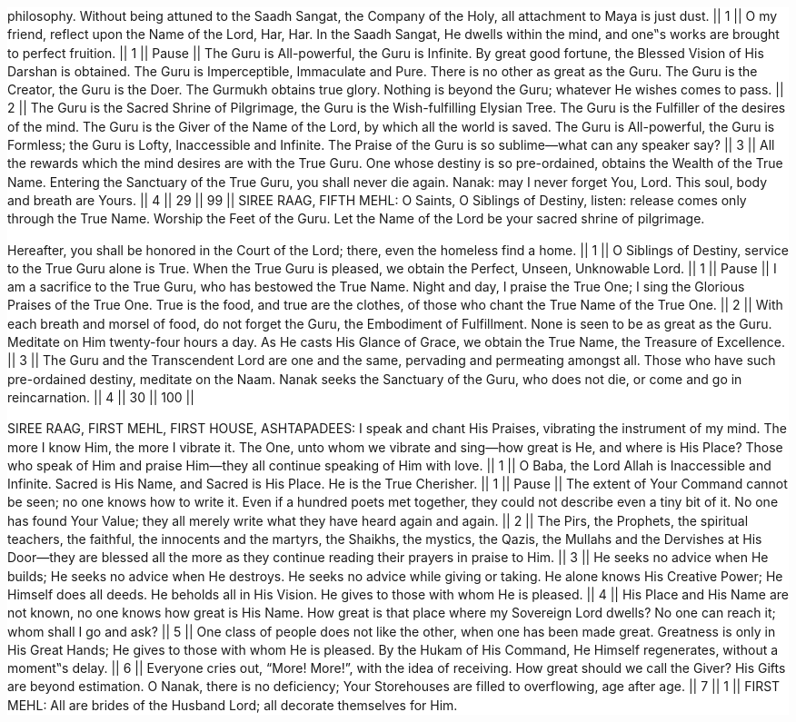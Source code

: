 philosophy. Without being attuned to the Saadh Sangat, the Company of the Holy, all
attachment to Maya is just dust. || 1 || O my friend, reflect upon the Name of the
Lord, Har, Har. In the Saadh Sangat, He dwells within the mind, and one‟s works are
brought to perfect fruition. || 1 || Pause || The Guru is All-powerful, the Guru is
Infinite. By great good fortune, the Blessed Vision of His Darshan is obtained. The Guru
is Imperceptible, Immaculate and Pure. There is no other as great as the Guru. The
Guru is the Creator, the Guru is the Doer. The Gurmukh obtains true glory. Nothing is
beyond the Guru; whatever He wishes comes to pass. || 2 || The Guru is the Sacred
Shrine of Pilgrimage, the Guru is the Wish-fulfilling Elysian Tree. The Guru is the Fulfiller
of the desires of the mind. The Guru is the Giver of the Name of the Lord, by which all
the world is saved. The Guru is All-powerful, the Guru is Formless; the Guru is Lofty,
Inaccessible and Infinite. The Praise of the Guru is so sublime—what can any speaker
say? || 3 || All the rewards which the mind desires are with the True Guru. One
whose destiny is so pre-ordained, obtains the Wealth of the True Name. Entering the
Sanctuary of the True Guru, you shall never die again. Nanak: may I never forget You,
Lord. This soul, body and breath are Yours. || 4 || 29 || 99 || SIREE RAAG, FIFTH
MEHL: O Saints, O Siblings of Destiny, listen: release comes only through the True
Name. Worship the Feet of the Guru. Let the Name of the Lord be your sacred shrine of
pilgrimage. 


Hereafter, you shall be honored in the Court of the Lord; there, even the homeless find
a home. || 1 || O Siblings of Destiny, service to the True Guru alone is True. When
the True Guru is pleased, we obtain the Perfect, Unseen, Unknowable Lord. || 1 ||
Pause || I am a sacrifice to the True Guru, who has bestowed the True Name. Night
and day, I praise the True One; I sing the Glorious Praises of the True One. True is the
food, and true are the clothes, of those who chant the True Name of the True One. ||
2 || With each breath and morsel of food, do not forget the Guru, the Embodiment of
Fulfillment. None is seen to be as great as the Guru. Meditate on Him twenty-four hours
a day. As He casts His Glance of Grace, we obtain the True Name, the Treasure of
Excellence. || 3 || The Guru and the Transcendent Lord are one and the same,
pervading and permeating amongst all. Those who have such pre-ordained destiny,
meditate on the Naam. Nanak seeks the Sanctuary of the Guru, who does not die, or
come and go in reincarnation. || 4 || 30 || 100 ||

SIREE RAAG, FIRST MEHL, FIRST HOUSE, ASHTAPADEES:
I speak and chant His Praises, vibrating the instrument of my mind. The more I know
Him, the more I vibrate it. The One, unto whom we vibrate and sing—how great is He,
and where is His Place? Those who speak of Him and praise Him—they all continue
speaking of Him with love. || 1 || O Baba, the Lord Allah is Inaccessible and Infinite.
Sacred is His Name, and Sacred is His Place. He is the True Cherisher. || 1 || Pause ||
The extent of Your Command cannot be seen; no one knows how to write it. Even if a
hundred poets met together, they could not describe even a tiny bit of it. No one has
found Your Value; they all merely write what they have heard again and again. || 2 ||
The Pirs, the Prophets, the spiritual teachers, the faithful, the innocents and the
martyrs, the Shaikhs, the mystics, the Qazis, the Mullahs and the Dervishes at His
Door—they are blessed all the more as they continue reading their prayers in praise to
Him. || 3 || He seeks no advice when He builds; He seeks no advice when He
destroys. He seeks no advice while giving or taking. He alone knows His Creative
Power; He Himself does all deeds. He beholds all in His Vision. He gives to those with
whom He is pleased. || 4 || His Place and His Name are not known, no one knows
how great is His Name. How great is that place where my Sovereign Lord dwells? No
one can reach it; whom shall I go and ask? || 5 || One class of people does not like
the other, when one has been made great. Greatness is only in His Great Hands; He
gives to those with whom He is pleased. By the Hukam of His Command, He Himself
regenerates, without a moment‟s delay. || 6 || Everyone cries out, “More! More!”,
with the idea of receiving. How great should we call the Giver? His Gifts are beyond
estimation. O Nanak, there is no deficiency; Your Storehouses are filled to overflowing,
age after age. || 7 || 1 || FIRST MEHL: All are brides of the Husband Lord; all
decorate themselves for Him. 
